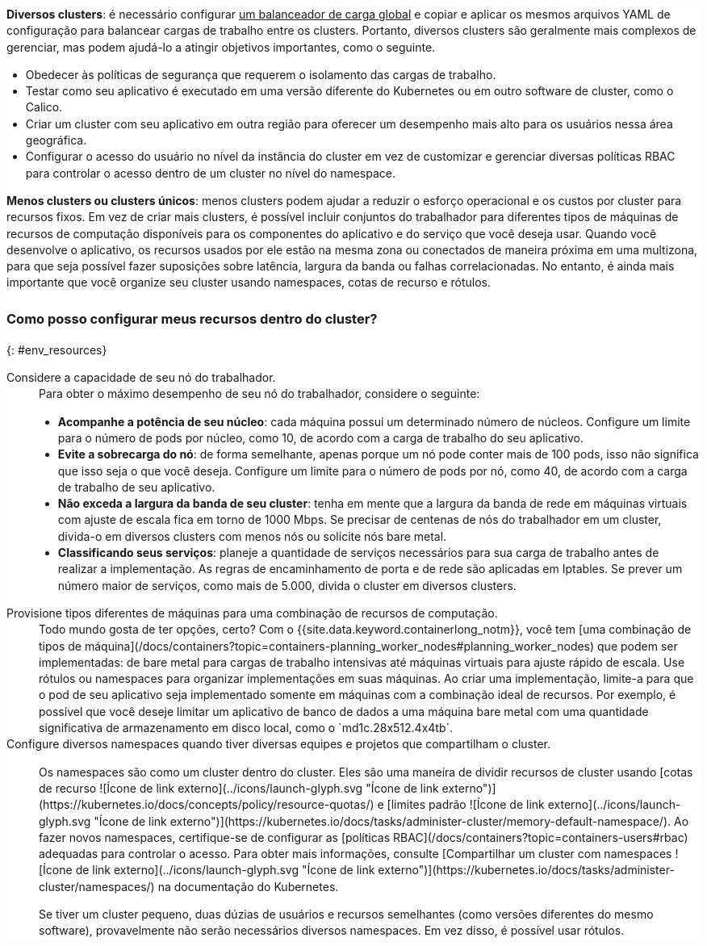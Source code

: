 **Diversos clusters**: é necessário configurar [um balanceador de carga global](/docs/containers?topic=containers-ha_clusters#multiple_clusters) e copiar e aplicar os mesmos arquivos YAML de configuração para balancear cargas de trabalho entre os clusters. Portanto, diversos clusters são geralmente mais complexos de gerenciar, mas podem ajudá-lo a atingir objetivos importantes, como o seguinte.
*  Obedecer às políticas de segurança que requerem o isolamento das cargas de trabalho.
*  Testar como seu aplicativo é executado em uma versão diferente do Kubernetes ou em outro software de cluster, como o Calico.
*  Criar um cluster com seu aplicativo em outra região para oferecer um desempenho mais alto para os usuários nessa área geográfica.
*  Configurar o acesso do usuário no nível da instância do cluster em vez de customizar e gerenciar diversas políticas RBAC para controlar o acesso dentro de um cluster no nível do namespace.

**Menos clusters ou clusters únicos**: menos clusters podem ajudar a reduzir o esforço operacional e os custos por cluster para recursos fixos. Em vez de criar mais clusters, é possível incluir conjuntos do trabalhador para diferentes tipos de máquinas de recursos de computação disponíveis para os componentes do aplicativo e do serviço que você deseja usar. Quando você desenvolve o aplicativo, os recursos usados por ele estão na mesma zona ou conectados de maneira próxima em uma multizona, para que seja possível fazer suposições sobre latência, largura da banda ou falhas correlacionadas. No entanto, é ainda mais importante que você organize seu cluster usando namespaces, cotas de recurso e rótulos.

### Como posso configurar meus recursos dentro do cluster?
{: #env_resources}

<dl>
<dt>Considere a capacidade de seu nó do trabalhador.</dt>
  <dd>Para obter o máximo desempenho de seu nó do trabalhador, considere o seguinte:
  <ul><li><strong>Acompanhe a potência de seu núcleo</strong>: cada máquina possui um determinado número de núcleos. Configure um limite para o número de pods por núcleo, como 10, de acordo com a carga de trabalho do seu aplicativo.</li>
  <li><strong>Evite a sobrecarga do nó</strong>: de forma semelhante, apenas porque um nó pode conter mais de 100 pods, isso não significa que isso seja o que você deseja. Configure um limite para o número de pods por nó, como 40, de acordo com a carga de trabalho de seu aplicativo.</li>
  <li><strong>Não exceda a largura da banda de seu cluster</strong>: tenha em mente que a largura da banda de rede em máquinas virtuais com ajuste de escala fica em torno de 1000 Mbps. Se precisar de centenas de nós do trabalhador em um cluster, divida-o em diversos clusters com menos nós ou solicite nós bare metal.</li>
  <li><strong>Classificando seus serviços</strong>: planeje a quantidade de serviços necessários para sua carga de trabalho antes de realizar a implementação. As regras de encaminhamento de porta e de rede são aplicadas em Iptables. Se prever um número maior de serviços, como mais de 5.000, divida o cluster em diversos clusters.</li></ul></dd>
<dt>Provisione tipos diferentes de máquinas para uma combinação de recursos de computação.</dt>
  <dd>Todo mundo gosta de ter opções, certo? Com o {{site.data.keyword.containerlong_notm}}, você tem [uma combinação de tipos de máquina](/docs/containers?topic=containers-planning_worker_nodes#planning_worker_nodes) que podem ser implementadas: de bare metal para cargas de trabalho intensivas até máquinas virtuais para ajuste rápido de escala. Use rótulos ou namespaces para organizar implementações em suas máquinas. Ao criar uma implementação, limite-a para que o pod de seu aplicativo seja implementado somente em máquinas com a combinação ideal de recursos. Por exemplo, é possível que você deseje limitar um aplicativo de banco de dados a uma máquina bare metal com uma quantidade significativa de armazenamento em disco local, como o `md1c.28x512.4x4tb`.</dd>
<dt>Configure diversos namespaces quando tiver diversas equipes e projetos que compartilham o cluster.</dt>
  <dd><p>Os namespaces são como um cluster dentro do cluster. Eles são uma maneira de dividir recursos de cluster usando [cotas de recurso ![Ícone de link externo](../icons/launch-glyph.svg "Ícone de link externo")](https://kubernetes.io/docs/concepts/policy/resource-quotas/) e [limites padrão ![Ícone de link externo](../icons/launch-glyph.svg "Ícone de link externo")](https://kubernetes.io/docs/tasks/administer-cluster/memory-default-namespace/). Ao fazer novos namespaces, certifique-se de configurar as [políticas RBAC](/docs/containers?topic=containers-users#rbac) adequadas para controlar o acesso. Para obter mais informações, consulte [Compartilhar um cluster com namespaces ![Ícone de link externo](../icons/launch-glyph.svg "Ícone de link externo")](https://kubernetes.io/docs/tasks/administer-cluster/namespaces/) na documentação do Kubernetes.</p>
  <p>Se tiver um cluster pequeno, duas dúzias de usuários e recursos semelhantes (como versões diferentes do mesmo software), provavelmente não serão necessários diversos namespaces. Em vez disso, é possível usar rótulos.</p></dd>